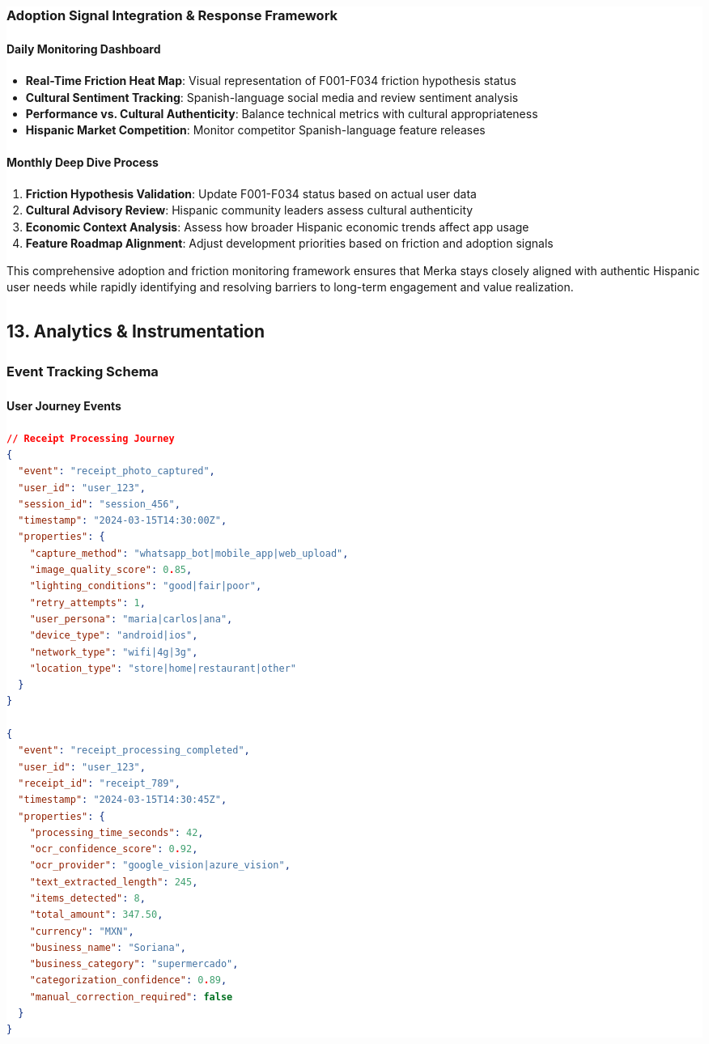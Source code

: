 ### Adoption Signal Integration & Response Framework

#### Daily Monitoring Dashboard
- **Real-Time Friction Heat Map**: Visual representation of F001-F034 friction hypothesis status
- **Cultural Sentiment Tracking**: Spanish-language social media and review sentiment analysis
- **Performance vs. Cultural Authenticity**: Balance technical metrics with cultural appropriateness
- **Hispanic Market Competition**: Monitor competitor Spanish-language feature releases

#### Monthly Deep Dive Process
1. **Friction Hypothesis Validation**: Update F001-F034 status based on actual user data
2. **Cultural Advisory Review**: Hispanic community leaders assess cultural authenticity
3. **Economic Context Analysis**: Assess how broader Hispanic economic trends affect app usage
4. **Feature Roadmap Alignment**: Adjust development priorities based on friction and adoption signals

This comprehensive adoption and friction monitoring framework ensures that Merka stays closely aligned with authentic Hispanic user needs while rapidly identifying and resolving barriers to long-term engagement and value realization.

## 13. Analytics & Instrumentation

### Event Tracking Schema

#### User Journey Events
```json
// Receipt Processing Journey
{
  "event": "receipt_photo_captured",
  "user_id": "user_123",
  "session_id": "session_456", 
  "timestamp": "2024-03-15T14:30:00Z",
  "properties": {
    "capture_method": "whatsapp_bot|mobile_app|web_upload",
    "image_quality_score": 0.85,
    "lighting_conditions": "good|fair|poor",
    "retry_attempts": 1,
    "user_persona": "maria|carlos|ana",
    "device_type": "android|ios",
    "network_type": "wifi|4g|3g",
    "location_type": "store|home|restaurant|other"
  }
}

{
  "event": "receipt_processing_completed", 
  "user_id": "user_123",
  "receipt_id": "receipt_789",
  "timestamp": "2024-03-15T14:30:45Z",
  "properties": {
    "processing_time_seconds": 42,
    "ocr_confidence_score": 0.92,
    "ocr_provider": "google_vision|azure_vision", 
    "text_extracted_length": 245,
    "items_detected": 8,
    "total_amount": 347.50,
    "currency": "MXN",
    "business_name": "Soriana",
    "business_category": "supermercado",
    "categorization_confidence": 0.89,
    "manual_correction_required": false
  }
}
```
